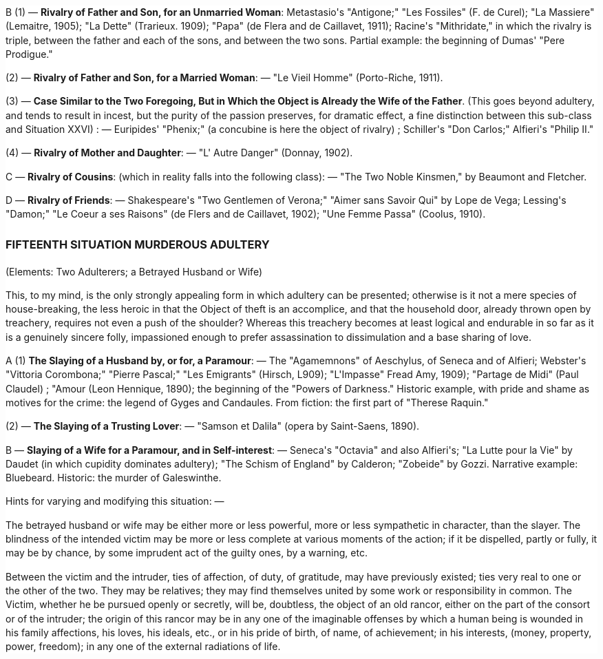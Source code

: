 B (1) — **Rivalry of Father and Son, for an Unmarried Woman**: Metastasio's "Antigone;" "Les Fossiles" (F. de Curel); "La Massiere" (Lemaitre, 1905); "La Dette" (Trarieux. 1909); "Papa" (de Flera and de Caillavet, 1911); Racine's "Mithridate," in which the rivalry is triple, between the father and each of the sons, and between the two sons. Partial example: the beginning of Dumas' "Pere Prodigue."

(2) — **Rivalry of Father and Son, for a Married Woman**: — "Le Vieil Homme" (Porto-Riche, 1911).

(3) — **Case Similar to the Two Foregoing, But in Which the Object is Already the Wife of the Father**. (This goes beyond adultery, and tends to result in incest, but the purity of the passion preserves, for dramatic effect, a fine distinction between this sub-class and Situation XXVI) : — Euripides' "Phenix;" (a concubine is here the object of rivalry) ; Schiller's "Don Carlos;" Alfieri's "Philip II."

(4) — **Rivalry of Mother and Daughter**: — "L' Autre Danger" (Donnay, 1902).

C — **Rivalry of Cousins**: (which in reality falls into the following class): — "The Two Noble Kinsmen," by Beaumont and Fletcher.

D — **Rivalry of Friends**: — Shakespeare's "Two Gentlemen of Verona;" "Aimer sans Savoir Qui" by Lope de Vega; Lessing's "Damon;" "Le Coeur a ses Raisons" (de Flers and de Caillavet, 1902); "Une Femme Passa" (Coolus, 1910).

### FIFTEENTH SITUATION MURDEROUS ADULTERY 

(Elements: Two Adulterers; a Betrayed Husband or Wife)

This, to my mind, is the only strongly appealing form in which adultery can be presented; otherwise is it not a mere species of house-breaking, the less heroic in that the Object of theft is an accomplice, and that the household door, already thrown open by treachery, requires not even a push of the shoulder? Whereas this treachery becomes at least logical and endurable in so far as it is a genuinely sincere folly, impassioned enough to prefer assassination to dissimulation and a base sharing of love.

A (1) **The Slaying of a Husband by, or for, a Paramour**: — The "Agamemnons" of Aeschylus, of Seneca and of Alfieri; Webster's "Vittoria Corombona;" "Pierre Pascal;" "Les Emigrants" (Hirsch, L909); "L'Impasse" Fread Amy, 1909); "Partage de Midi" (Paul Claudel) ; "Amour (Leon Hennique, 1890); the beginning of the "Powers of Darkness." Historic example, with pride and shame as motives for the crime: the legend of Gyges and Candaules. From fiction: the first part of "Therese Raquin."

(2) — **The Slaying of a Trusting Lover**: — "Samson et Dalila" (opera by Saint-Saens, 1890).

B — **Slaying of a Wife for a Paramour, and in Self-interest**: — Seneca's "Octavia" and also Alfieri's; "La Lutte pour la Vie" by Daudet (in which cupidity dominates adultery); "The Schism of England" by Calderon; "Zobeide" by Gozzi. Narrative example: Bluebeard. Historic: the murder of Galeswinthe.

Hints for varying and modifying this situation: —

The betrayed husband or wife may be either more or less powerful, more or less sympathetic in character, than the slayer. The blindness of the intended victim may be more or less complete at various moments of the action; if it be dispelled, partly or fully, it may be by chance, by some imprudent act of the guilty ones, by a warning, etc.

Between the victim and the intruder, ties of affection, of duty, of gratitude, may have previously existed; ties very real to one or the other of the two. They may be relatives; they may find themselves united by some work or responsibility in common. The Victim, whether he be pursued openly or secretly, will be, doubtless, the object of an old rancor, either on the part of the consort or of the intruder; the origin of this rancor may be in any one of the imaginable offenses by which a human being is wounded in his family affections, his loves, his ideals, etc., or in his pride of birth, of name, of achievement; in his interests, (money, property, power, freedom); in any one of the external radiations of life.
